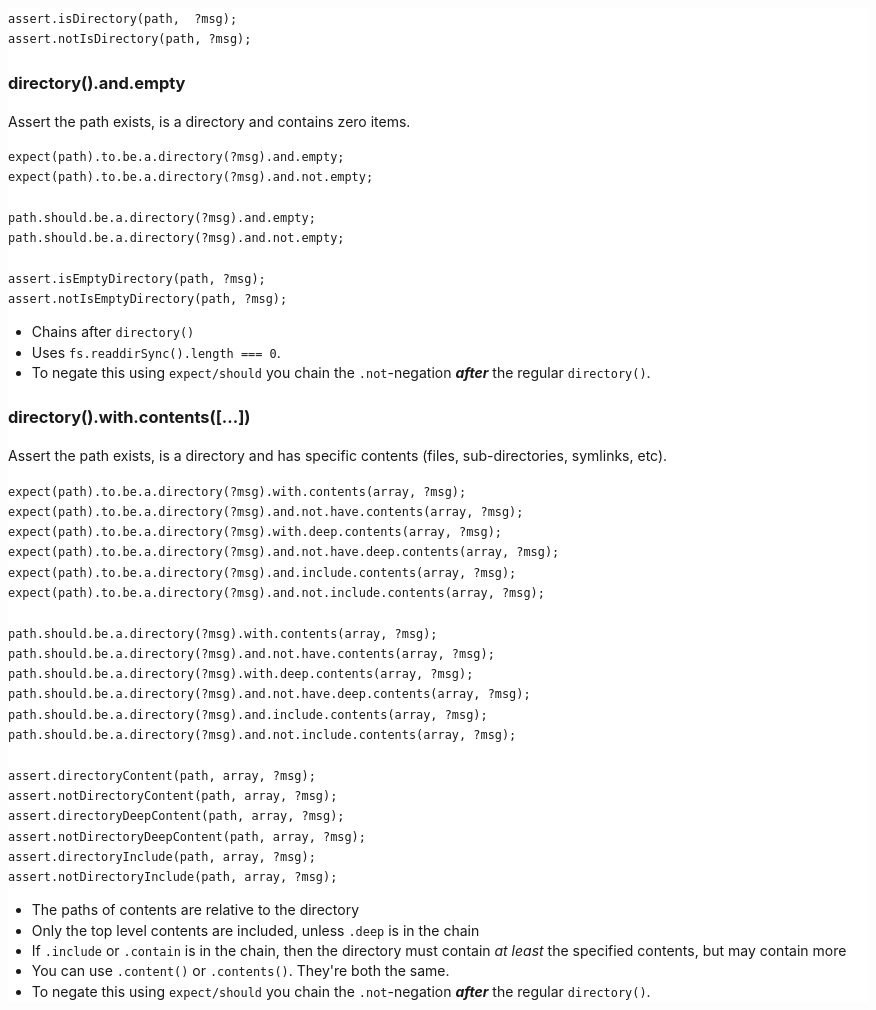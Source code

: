 	assert.isDirectory(path,  ?msg);
	assert.notIsDirectory(path, ?msg);

### directory().and.empty

Assert the path exists, is a directory and contains zero items.

	expect(path).to.be.a.directory(?msg).and.empty;
	expect(path).to.be.a.directory(?msg).and.not.empty;

	path.should.be.a.directory(?msg).and.empty;
	path.should.be.a.directory(?msg).and.not.empty;

	assert.isEmptyDirectory(path, ?msg);
	assert.notIsEmptyDirectory(path, ?msg);

* Chains after `directory()`
* Uses `fs.readdirSync().length === 0`.
* To negate this using `expect/should` you chain the `.not`-negation ***after*** the regular `directory()`.

### directory().with.contents([...])

Assert the path exists, is a directory and has specific contents (files, sub-directories, symlinks, etc).

	expect(path).to.be.a.directory(?msg).with.contents(array, ?msg);
	expect(path).to.be.a.directory(?msg).and.not.have.contents(array, ?msg);
	expect(path).to.be.a.directory(?msg).with.deep.contents(array, ?msg);
	expect(path).to.be.a.directory(?msg).and.not.have.deep.contents(array, ?msg);
	expect(path).to.be.a.directory(?msg).and.include.contents(array, ?msg);
	expect(path).to.be.a.directory(?msg).and.not.include.contents(array, ?msg);

	path.should.be.a.directory(?msg).with.contents(array, ?msg);
	path.should.be.a.directory(?msg).and.not.have.contents(array, ?msg);
	path.should.be.a.directory(?msg).with.deep.contents(array, ?msg);
	path.should.be.a.directory(?msg).and.not.have.deep.contents(array, ?msg);
	path.should.be.a.directory(?msg).and.include.contents(array, ?msg);
	path.should.be.a.directory(?msg).and.not.include.contents(array, ?msg);

	assert.directoryContent(path, array, ?msg);
	assert.notDirectoryContent(path, array, ?msg);
	assert.directoryDeepContent(path, array, ?msg);
	assert.notDirectoryDeepContent(path, array, ?msg);
	assert.directoryInclude(path, array, ?msg);
	assert.notDirectoryInclude(path, array, ?msg);

* The paths of contents are relative to the directory
* Only the top level contents are included, unless `.deep` is in the chain
* If `.include` or `.contain` is in the chain, then the directory must contain _at least_ the specified contents, but may contain more
* You can use `.content()` or `.contents()`. They're both the same.
* To negate this using `expect/should` you chain the `.not`-negation ***after*** the regular `directory()`.
